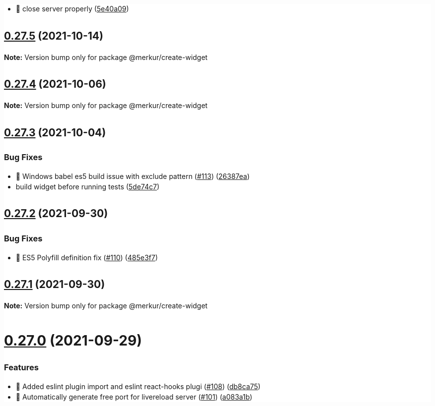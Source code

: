 - 🎸 close server properly ([5e40a09](https://github.com/mjancarik/merkur/commit/5e40a09392468db640b5e734d2e1de489af57a34))

## [0.27.5](https://github.com/mjancarik/merkur/compare/v0.27.4...v0.27.5) (2021-10-14)

**Note:** Version bump only for package @merkur/create-widget

## [0.27.4](https://github.com/mjancarik/merkur/compare/v0.27.3...v0.27.4) (2021-10-06)

**Note:** Version bump only for package @merkur/create-widget

## [0.27.3](https://github.com/mjancarik/merkur/compare/v0.27.2...v0.27.3) (2021-10-04)

### Bug Fixes

- 🐛 Windows babel es5 build issue with exclude pattern ([#113](https://github.com/mjancarik/merkur/issues/113)) ([26387ea](https://github.com/mjancarik/merkur/commit/26387ea01d840d5d6f55d4748d34c87c7f3f5f10))
- build widget before running tests ([5de74c7](https://github.com/mjancarik/merkur/commit/5de74c77bb333bfc6cbf41c92502590402b7fd17))

## [0.27.2](https://github.com/mjancarik/merkur/compare/v0.27.1...v0.27.2) (2021-09-30)

### Bug Fixes

- 🐛 ES5 Polyfill definition fix ([#110](https://github.com/mjancarik/merkur/issues/110)) ([485e3f7](https://github.com/mjancarik/merkur/commit/485e3f7fe1f969b727912577d7c538a43136f860))

## [0.27.1](https://github.com/mjancarik/merkur/compare/v0.27.0...v0.27.1) (2021-09-30)

**Note:** Version bump only for package @merkur/create-widget

# [0.27.0](https://github.com/mjancarik/merkur/compare/v0.26.1...v0.27.0) (2021-09-29)

### Features

- 🎸 Added eslint plugin import and eslint react-hooks plugi ([#108](https://github.com/mjancarik/merkur/issues/108)) ([db8ca75](https://github.com/mjancarik/merkur/commit/db8ca75e701f1e9d57dc55c3a3a5e1fb7cfc4787))
- 🎸 Automatically generate free port for livereload server ([#101](https://github.com/mjancarik/merkur/issues/101)) ([a083a1b](https://github.com/mjancarik/merkur/commit/a083a1b31edc818a2d94e000a78cbb03cc8dc022))
